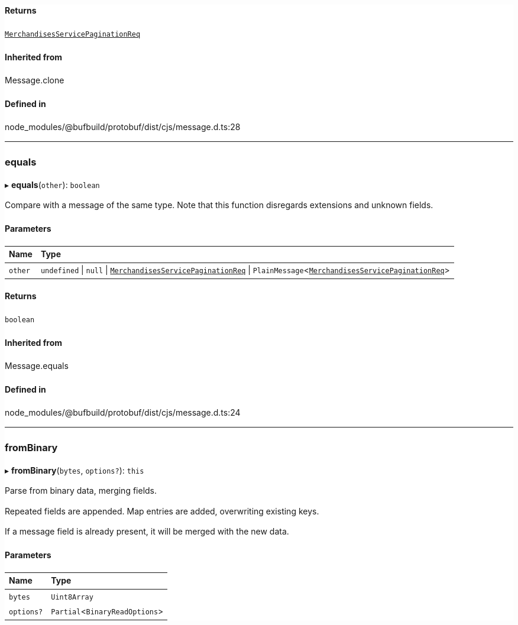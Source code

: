 #### Returns

[`MerchandisesServicePaginationReq`](MerchandisesServicePaginationReq.md)

#### Inherited from

Message.clone

#### Defined in

node_modules/@bufbuild/protobuf/dist/cjs/message.d.ts:28

___

### equals

▸ **equals**(`other`): `boolean`

Compare with a message of the same type.
Note that this function disregards extensions and unknown fields.

#### Parameters

| Name | Type |
| :------ | :------ |
| `other` | `undefined` \| ``null`` \| [`MerchandisesServicePaginationReq`](MerchandisesServicePaginationReq.md) \| `PlainMessage`\<[`MerchandisesServicePaginationReq`](MerchandisesServicePaginationReq.md)\> |

#### Returns

`boolean`

#### Inherited from

Message.equals

#### Defined in

node_modules/@bufbuild/protobuf/dist/cjs/message.d.ts:24

___

### fromBinary

▸ **fromBinary**(`bytes`, `options?`): `this`

Parse from binary data, merging fields.

Repeated fields are appended. Map entries are added, overwriting
existing keys.

If a message field is already present, it will be merged with the
new data.

#### Parameters

| Name | Type |
| :------ | :------ |
| `bytes` | `Uint8Array` |
| `options?` | `Partial`\<`BinaryReadOptions`\> |

